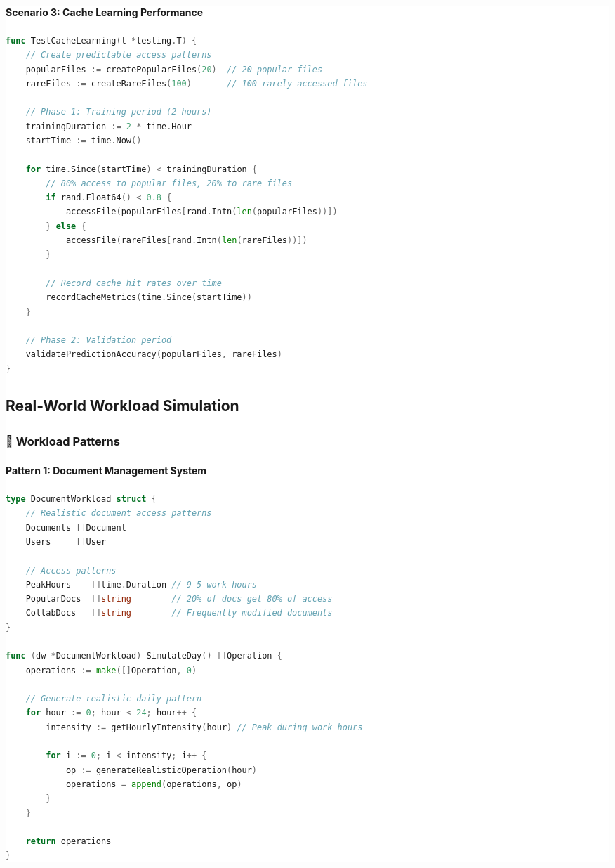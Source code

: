 #### Scenario 3: Cache Learning Performance
```go
func TestCacheLearning(t *testing.T) {
    // Create predictable access patterns
    popularFiles := createPopularFiles(20)  // 20 popular files
    rareFiles := createRareFiles(100)       // 100 rarely accessed files
    
    // Phase 1: Training period (2 hours)
    trainingDuration := 2 * time.Hour
    startTime := time.Now()
    
    for time.Since(startTime) < trainingDuration {
        // 80% access to popular files, 20% to rare files
        if rand.Float64() < 0.8 {
            accessFile(popularFiles[rand.Intn(len(popularFiles))])
        } else {
            accessFile(rareFiles[rand.Intn(len(rareFiles))])
        }
        
        // Record cache hit rates over time
        recordCacheMetrics(time.Since(startTime))
    }
    
    // Phase 2: Validation period
    validatePredictionAccuracy(popularFiles, rareFiles)
}
```

## Real-World Workload Simulation

### 📁 **Workload Patterns**

#### Pattern 1: Document Management System
```go
type DocumentWorkload struct {
    // Realistic document access patterns
    Documents []Document
    Users     []User
    
    // Access patterns
    PeakHours    []time.Duration // 9-5 work hours
    PopularDocs  []string        // 20% of docs get 80% of access
    CollabDocs   []string        // Frequently modified documents
}

func (dw *DocumentWorkload) SimulateDay() []Operation {
    operations := make([]Operation, 0)
    
    // Generate realistic daily pattern
    for hour := 0; hour < 24; hour++ {
        intensity := getHourlyIntensity(hour) // Peak during work hours
        
        for i := 0; i < intensity; i++ {
            op := generateRealisticOperation(hour)
            operations = append(operations, op)
        }
    }
    
    return operations
}
```
